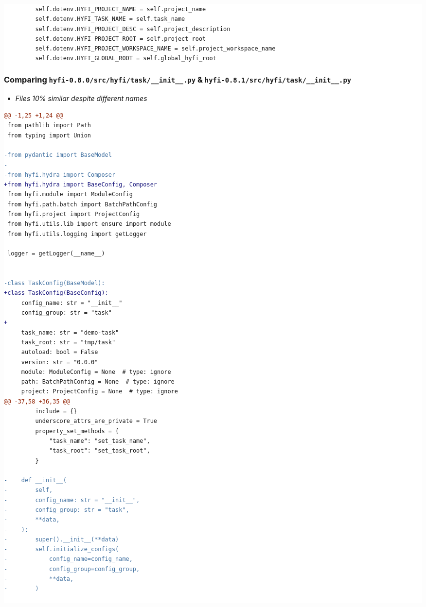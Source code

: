 ```diff
         self.dotenv.HYFI_PROJECT_NAME = self.project_name
         self.dotenv.HYFI_TASK_NAME = self.task_name
         self.dotenv.HYFI_PROJECT_DESC = self.project_description
         self.dotenv.HYFI_PROJECT_ROOT = self.project_root
         self.dotenv.HYFI_PROJECT_WORKSPACE_NAME = self.project_workspace_name
         self.dotenv.HYFI_GLOBAL_ROOT = self.global_hyfi_root
```

### Comparing `hyfi-0.8.0/src/hyfi/task/__init__.py` & `hyfi-0.8.1/src/hyfi/task/__init__.py`

 * *Files 10% similar despite different names*

```diff
@@ -1,25 +1,24 @@
 from pathlib import Path
 from typing import Union
 
-from pydantic import BaseModel
-
-from hyfi.hydra import Composer
+from hyfi.hydra import BaseConfig, Composer
 from hyfi.module import ModuleConfig
 from hyfi.path.batch import BatchPathConfig
 from hyfi.project import ProjectConfig
 from hyfi.utils.lib import ensure_import_module
 from hyfi.utils.logging import getLogger
 
 logger = getLogger(__name__)
 
 
-class TaskConfig(BaseModel):
+class TaskConfig(BaseConfig):
     config_name: str = "__init__"
     config_group: str = "task"
+
     task_name: str = "demo-task"
     task_root: str = "tmp/task"
     autoload: bool = False
     version: str = "0.0.0"
     module: ModuleConfig = None  # type: ignore
     path: BatchPathConfig = None  # type: ignore
     project: ProjectConfig = None  # type: ignore
@@ -37,58 +36,35 @@
         include = {}
         underscore_attrs_are_private = True
         property_set_methods = {
             "task_name": "set_task_name",
             "task_root": "set_task_root",
         }
 
-    def __init__(
-        self,
-        config_name: str = "__init__",
-        config_group: str = "task",
-        **data,
-    ):
-        super().__init__(**data)
-        self.initialize_configs(
-            config_name=config_name,
-            config_group=config_group,
-            **data,
-        )
-
```